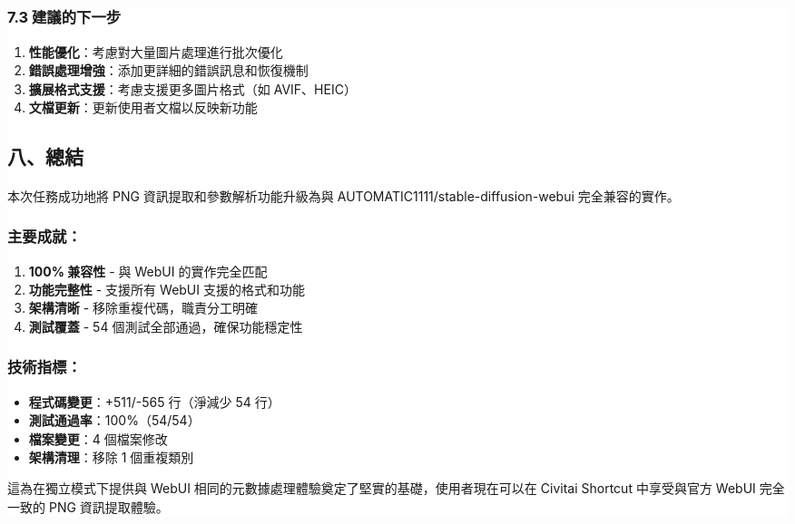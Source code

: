 ### 7.3 建議的下一步
1. **性能優化**：考慮對大量圖片處理進行批次優化
2. **錯誤處理增強**：添加更詳細的錯誤訊息和恢復機制
3. **擴展格式支援**：考慮支援更多圖片格式（如 AVIF、HEIC）
4. **文檔更新**：更新使用者文檔以反映新功能

## 八、總結

本次任務成功地將 PNG 資訊提取和參數解析功能升級為與 AUTOMATIC1111/stable-diffusion-webui 完全兼容的實作。

### 主要成就：
1. **100% 兼容性** - 與 WebUI 的實作完全匹配
2. **功能完整性** - 支援所有 WebUI 支援的格式和功能
3. **架構清晰** - 移除重複代碼，職責分工明確
4. **測試覆蓋** - 54 個測試全部通過，確保功能穩定性

### 技術指標：
- **程式碼變更**：+511/-565 行（淨減少 54 行）
- **測試通過率**：100%（54/54）
- **檔案變更**：4 個檔案修改
- **架構清理**：移除 1 個重複類別

這為在獨立模式下提供與 WebUI 相同的元數據處理體驗奠定了堅實的基礎，使用者現在可以在 Civitai Shortcut 中享受與官方 WebUI 完全一致的 PNG 資訊提取體驗。

